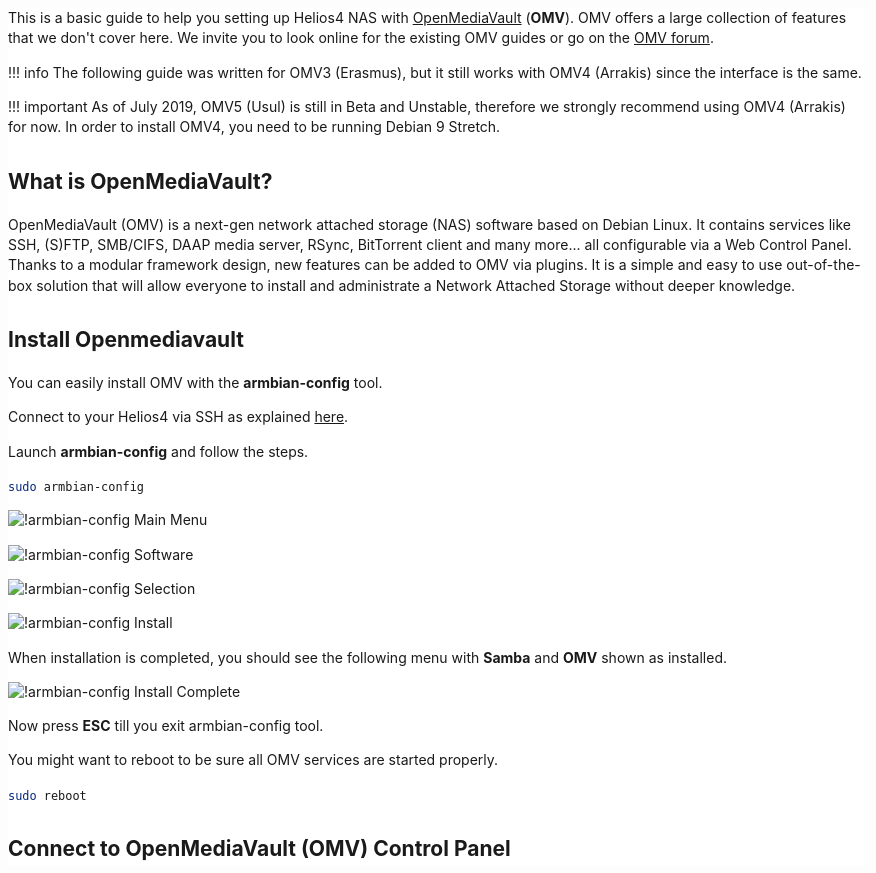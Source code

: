 This is a basic guide to help you setting up Helios4 NAS with [OpenMediaVault](https://www.openmediavault.org/) (**OMV**). OMV offers a large collection of features that we don't cover here. We invite you to look online for the existing OMV guides or go on the [OMV forum](https://forum.openmediavault.org/index.php/Board/29-Guides/).

!!! info
    The following guide was written for OMV3 (Erasmus), but it still works with OMV4 (Arrakis) since the interface is the same.

!!! important
    As of July 2019, OMV5 (Usul) is still in Beta and Unstable, therefore we strongly recommend using OMV4 (Arrakis) for now. In order to install OMV4, you need to be running Debian 9 Stretch.

## What is OpenMediaVault?

OpenMediaVault (OMV) is a next-gen network attached storage (NAS) software based on Debian Linux. It contains services like SSH, (S)FTP, SMB/CIFS, DAAP media server, RSync, BitTorrent client and many more... all configurable via a Web Control Panel. Thanks to a modular framework design, new features can be added to OMV via plugins. It is a simple and easy to use out-of-the-box solution that will allow everyone to install and administrate a Network Attached Storage without deeper knowledge.

## Install Openmediavault

You can easily install OMV with the **armbian-config** tool.

Connect to your Helios4 via SSH as explained [here](/install/#step-7-connect-to-helios4-via-ssh).

Launch **armbian-config** and follow the steps.

```bash
sudo armbian-config
```

![!armbian-config Main Menu](/img/omv/install-1.png)

![!armbian-config Software](/img/omv/install-2.png)

![!armbian-config Selection](/img/omv/install-3.png)

![!armbian-config Install](/img/omv/install-4.png)

When installation is completed, you should see the following menu with **Samba** and **OMV** shown as installed.

![!armbian-config Install Complete](/img/omv/install-5.png)

Now press **ESC** till you exit armbian-config tool.

You might want to reboot to be sure all OMV services are started properly.
```bash
sudo reboot
```

## Connect to OpenMediaVault (OMV) Control Panel
